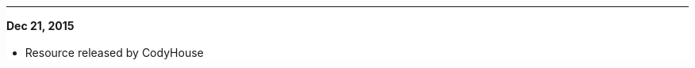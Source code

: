 ----------------------------------------------------------------------------------------------------------------------------------------------------------------------------------------------------------------------------------------------------------------------------------------------------------------------------------------------------------------------------------------------------------------------------------------------------------------------------------------------------------------------------------------------------------------------------------------------------------------------------------------------------------------------------------------------------------------------------------------------------------------------------------------------------------------------------------------------------------------------------------------------------------------------------------------------------------------------------------------------------------------------------------------------------------------------------------------------------------------------------------------------------------------------------------------------------------------------------------------------------------------------------------------------------------------------------------------------------------------------------------------------------------------------------------------------------------------------------------------------------------------------------------------------------------------------------------------------------------------------------------------------------------------------------------------------------------------------------------------------------------------------------------------------------------------------------------------------------------------------------------------------------------------------------------------------------------------------------------------------------------------------------------------------------------------------------------------------------------------------------------------------------------------------------------------------------------------------------------------------------------------------------------------------------------------------------------------------------------------------------------------------------------------------------------------------------------------------------------------------------------------------------------------------------------------------------------------------------------------------------------------------------------------------------------------------------------------------------------------------------------------------------------------------------------------------------------------------------------------------------------------------------------------------------------------------------------------------------------------------------------------------------------------------------------------------------------------------------------------------------------------------------------------------------------------------------------------------------------------------------------------------------------------------------------------------------------------------------------------------------------------------------------------------------------------------------------------------------------------------------------------------------------------------------------------------------------------------------------------------------------------------------------------------------------------------------------------------------------------------------------------------------------------------------------------------------------------------------------------------------------------------------------------------------------------------------------------------------------------------------------------------------------------------------------------------------------------------------------------------------------------------------------------------------------------------------------------------------------------------------------------------------------------------------------------------------------------------------------------------------------------------------------------------------------------------------------------------------------------------------------------------------------------------------------------------------------------------------------------------------------------------------------------------------------------------------------------------------------------------------------------------------

**Dec 21, 2015**

- Resource released by CodyHouse

